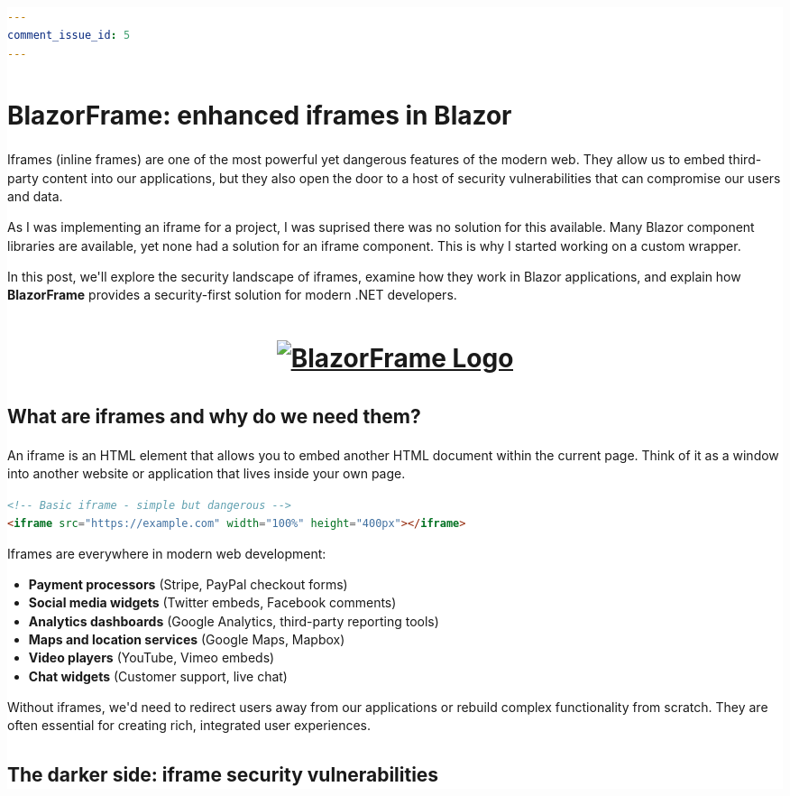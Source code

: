 ```yaml
---
comment_issue_id: 5
---
```


# BlazorFrame: enhanced iframes in Blazor

Iframes (inline frames) are one of the most powerful yet dangerous features of the modern web. They allow us to embed third-party content into our applications, but they also open the door to a host of security vulnerabilities that can compromise our users and data.

As I was implementing an iframe for a project, I was suprised there was no solution for this available. Many Blazor component libraries are available, yet none had a solution for an iframe component. This is why I started working on a custom wrapper.

In this post, we'll explore the security landscape of iframes, examine how they work in Blazor applications, and explain how **BlazorFrame** provides a security-first solution for modern .NET developers.



<h1>
<div align="center" style="margin:0; padding:0;"><a 
     href="https://www.github.com/Tim-Maes/BlazorFrame">
<img src="https://github.com/Tim-Maes/BlazorFrame/blob/master/assets/BlazorFrameLogo.png?raw=true"
     alt="BlazorFrame Logo"
     width="600" /></a>
</div>
</h1>
     

## What are iframes and why do we need them?

An iframe is an HTML element that allows you to embed another HTML document within the current page. Think of it as a window into another website or application that lives inside your own page.

```html
<!-- Basic iframe - simple but dangerous -->
<iframe src="https://example.com" width="100%" height="400px"></iframe>
```

Iframes are everywhere in modern web development:
- **Payment processors** (Stripe, PayPal checkout forms)
- **Social media widgets** (Twitter embeds, Facebook comments)
- **Analytics dashboards** (Google Analytics, third-party reporting tools)
- **Maps and location services** (Google Maps, Mapbox)
- **Video players** (YouTube, Vimeo embeds)
- **Chat widgets** (Customer support, live chat)

Without iframes, we'd need to redirect users away from our applications or rebuild complex functionality from scratch. They are often essential for creating rich, integrated user experiences.

## The darker side: iframe security vulnerabilities
